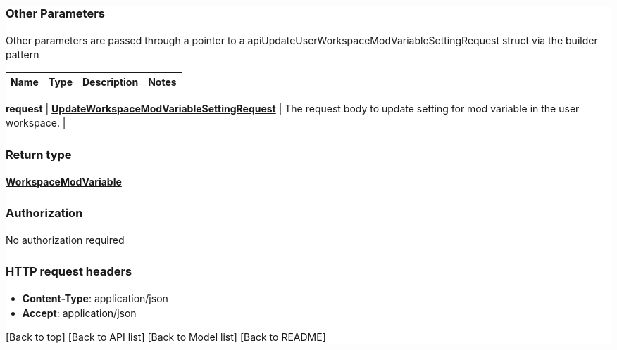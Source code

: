 ### Other Parameters

Other parameters are passed through a pointer to a apiUpdateUserWorkspaceModVariableSettingRequest struct via the builder pattern


Name | Type | Description  | Notes
------------- | ------------- | ------------- | -------------




 **request** | [**UpdateWorkspaceModVariableSettingRequest**](UpdateWorkspaceModVariableSettingRequest.md) | The request body to update setting for mod variable in the user workspace. | 

### Return type

[**WorkspaceModVariable**](WorkspaceModVariable.md)

### Authorization

No authorization required

### HTTP request headers

- **Content-Type**: application/json
- **Accept**: application/json

[[Back to top]](#) [[Back to API list]](../README.md#documentation-for-api-endpoints)
[[Back to Model list]](../README.md#documentation-for-models)
[[Back to README]](../README.md)

